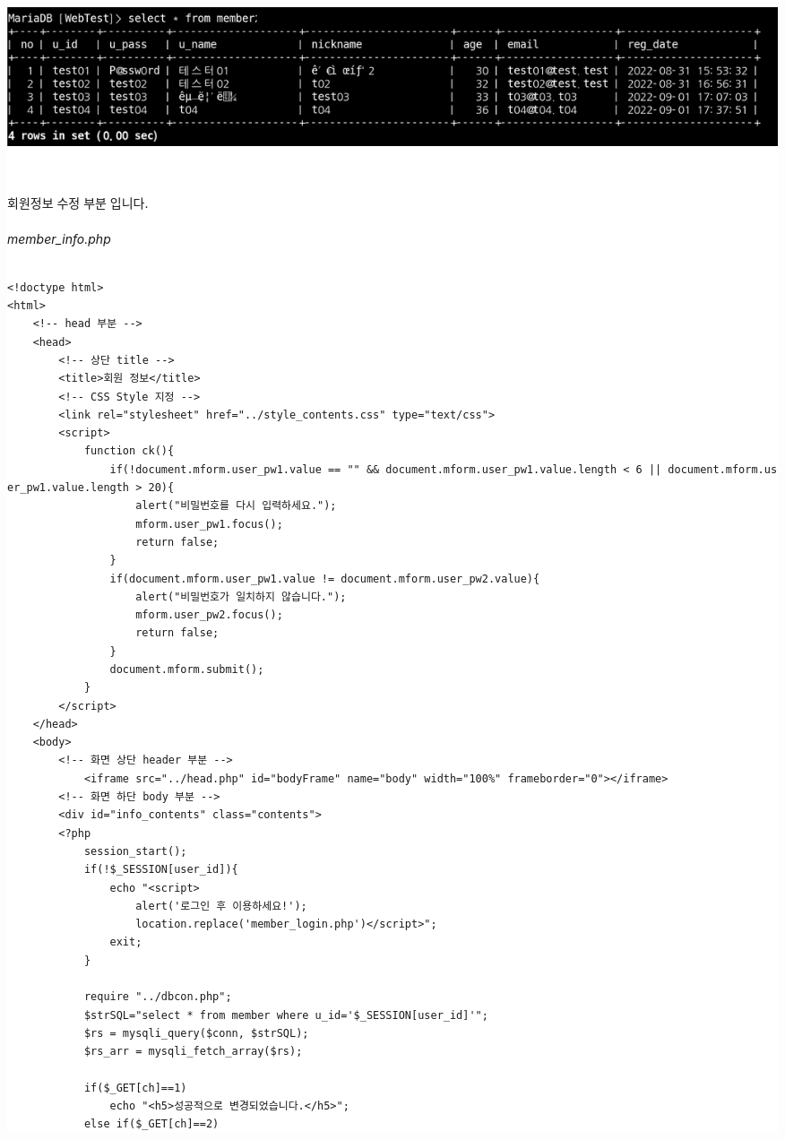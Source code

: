 ![2022-08-29-108회원가입](../images/2022-08-29-php/2022-08-29-108회원가입.PNG)

<br>

회원정보 수정 부분 입니다.

###### member_info.php

```
<!doctype html>
<html>
	<!-- head 부분 -->
	<head> 
		<!-- 상단 title -->
		<title>회원 정보</title>
		<!-- CSS Style 지정 -->
		<link rel="stylesheet" href="../style_contents.css" type="text/css">
		<script>
			function ck(){	
				if(!document.mform.user_pw1.value == "" && document.mform.user_pw1.value.length < 6 || document.mform.user_pw1.value.length > 20){
					alert("비밀번호를 다시 입력하세요.");
					mform.user_pw1.focus();
					return false;
				}
				if(document.mform.user_pw1.value != document.mform.user_pw2.value){
					alert("비밀번호가 일치하지 않습니다.");
					mform.user_pw2.focus();
					return false;
				}
				document.mform.submit();
			}
		</script>	
	</head>
	<body>
		<!-- 화면 상단 header 부분 -->
			<iframe src="../head.php" id="bodyFrame" name="body" width="100%" frameborder="0"></iframe>
		<!-- 화면 하단 body 부분 -->
		<div id="info_contents" class="contents">	
		<?php 
			session_start(); 
			if(!$_SESSION[user_id]){
				echo "<script>
					alert('로그인 후 이용하세요!');
					location.replace('member_login.php')</script>";
				exit;
			}
			
			require "../dbcon.php";
			$strSQL="select * from member where u_id='$_SESSION[user_id]'";
			$rs = mysqli_query($conn, $strSQL);
			$rs_arr = mysqli_fetch_array($rs);

			if($_GET[ch]==1)
				echo "<h5>성공적으로 변경되었습니다.</h5>";
			else if($_GET[ch]==2)
```